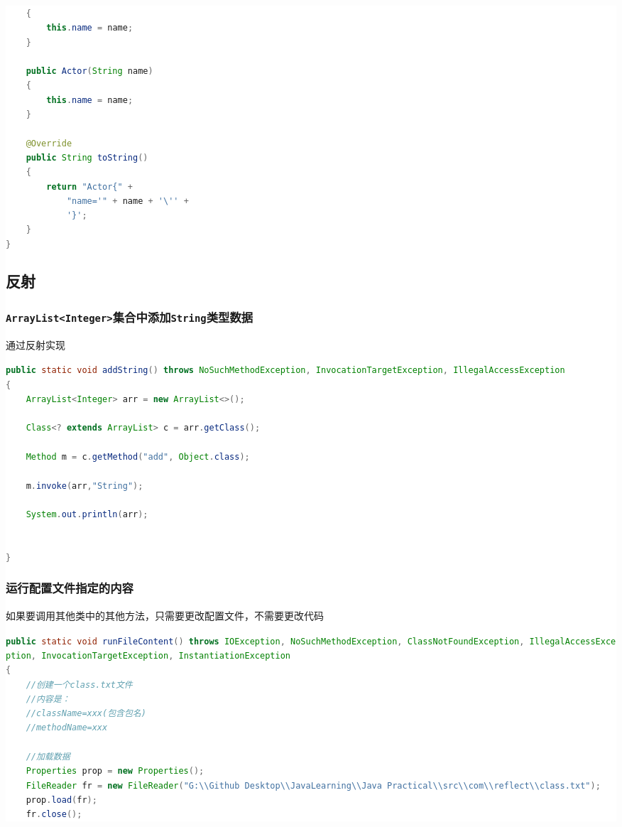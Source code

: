 ```java
    {
        this.name = name;
    }

    public Actor(String name)
    {
        this.name = name;
    }

    @Override
    public String toString()
    {
        return "Actor{" +
            "name='" + name + '\'' +
            '}';
    }
}
```



## 反射

### `ArrayList<Integer>`集合中添加`String`类型数据

通过反射实现

```java
public static void addString() throws NoSuchMethodException, InvocationTargetException, IllegalAccessException
{
    ArrayList<Integer> arr = new ArrayList<>();

    Class<? extends ArrayList> c = arr.getClass();

    Method m = c.getMethod("add", Object.class);

    m.invoke(arr,"String");

    System.out.println(arr);


}
```



### 运行配置文件指定的内容

如果要调用其他类中的其他方法，只需要更改配置文件，不需要更改代码

```java
public static void runFileContent() throws IOException, NoSuchMethodException, ClassNotFoundException, IllegalAccessException, InvocationTargetException, InstantiationException
{
    //创建一个class.txt文件
    //内容是：
    //className=xxx(包含包名)
    //methodName=xxx

    //加载数据
    Properties prop = new Properties();
    FileReader fr = new FileReader("G:\\Github Desktop\\JavaLearning\\Java Practical\\src\\com\\reflect\\class.txt");
    prop.load(fr);
    fr.close();
```